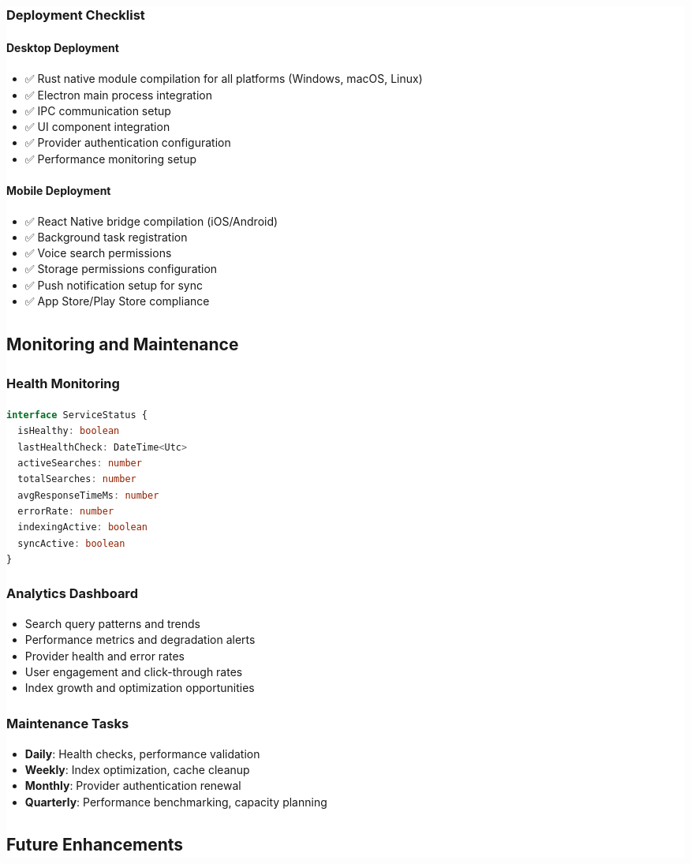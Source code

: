 ### Deployment Checklist

#### Desktop Deployment
- ✅ Rust native module compilation for all platforms (Windows, macOS, Linux)
- ✅ Electron main process integration
- ✅ IPC communication setup
- ✅ UI component integration
- ✅ Provider authentication configuration
- ✅ Performance monitoring setup

#### Mobile Deployment
- ✅ React Native bridge compilation (iOS/Android)
- ✅ Background task registration
- ✅ Voice search permissions
- ✅ Storage permissions configuration
- ✅ Push notification setup for sync
- ✅ App Store/Play Store compliance

## Monitoring and Maintenance

### Health Monitoring
```typescript
interface ServiceStatus {
  isHealthy: boolean
  lastHealthCheck: DateTime<Utc>
  activeSearches: number
  totalSearches: number
  avgResponseTimeMs: number
  errorRate: number
  indexingActive: boolean
  syncActive: boolean
}
```

### Analytics Dashboard
- Search query patterns and trends
- Performance metrics and degradation alerts
- Provider health and error rates
- User engagement and click-through rates
- Index growth and optimization opportunities

### Maintenance Tasks
- **Daily**: Health checks, performance validation
- **Weekly**: Index optimization, cache cleanup
- **Monthly**: Provider authentication renewal
- **Quarterly**: Performance benchmarking, capacity planning

## Future Enhancements
